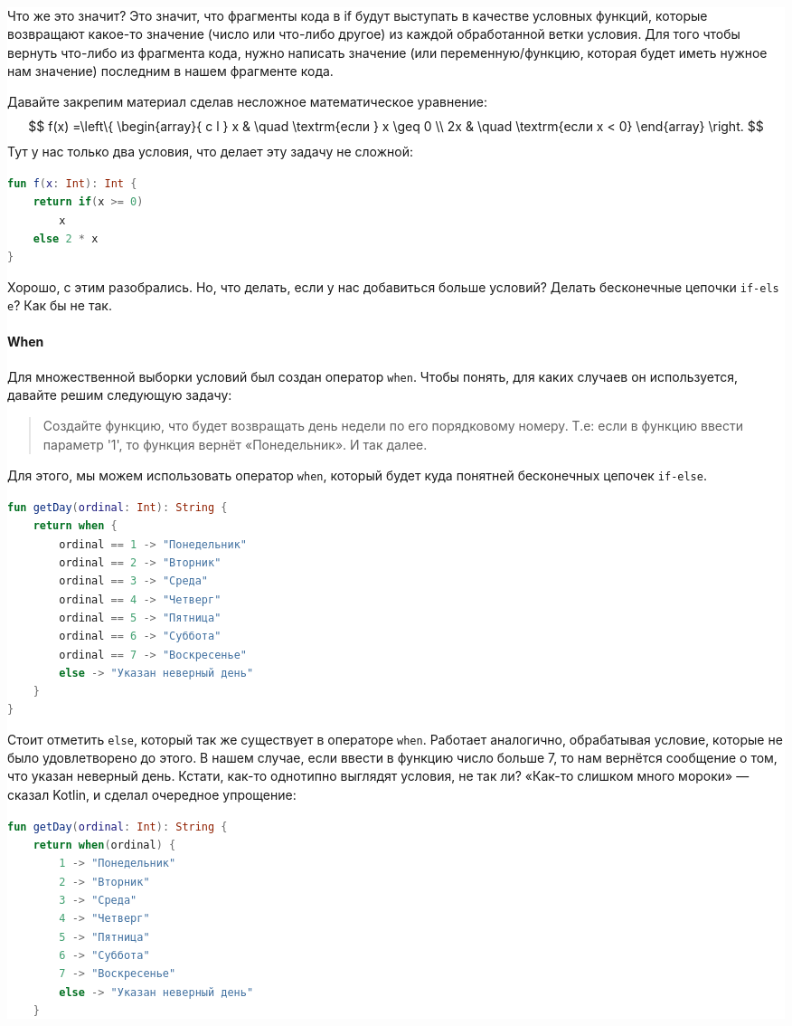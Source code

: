 Что же это значит? Это значит, что фрагменты кода в if будут выступать в качестве условных функций, которые возвращают какое-то значение (число или что-либо другое) из каждой обработанной ветки условия. Для того чтобы вернуть что-либо из фрагмента кода, нужно написать значение (или переменную/функцию, которая будет иметь нужное нам значение) последним в нашем фрагменте кода.

Давайте закрепим материал сделав несложное математическое уравнение:
$$
f(x) =\left\{ 
  \begin{array}{ c l }
x & \quad \textrm{если } x \geq 0
\\
    2x                 & \quad \textrm{если x < 0}
  \end{array}
\right.
$$
Тут у нас только два условия, что делает эту задачу не сложной:
```kotlin
fun f(x: Int): Int {
	return if(x >= 0)
		x
	else 2 * x
}
```
Хорошо, с этим разобрались. Но, что делать, если у нас добавиться больше условий? Делать бесконечные цепочки `if-else`? Как бы не так.
#### When
Для множественной выборки условий был создан оператор `when`.
Чтобы понять, для каких случаев он используется, давайте решим следующую задачу:
> Создайте функцию, что будет возвращать день недели по его порядковому номеру.
> Т.е: если в функцию ввести параметр '1', то функция вернёт «Понедельник». И так далее.

Для этого, мы можем использовать оператор `when`, который будет куда понятней бесконечных цепочек `if-else`.
```kotlin
fun getDay(ordinal: Int): String {
	return when {
		ordinal == 1 -> "Понедельник"
		ordinal == 2 -> "Вторник"
		ordinal == 3 -> "Среда"
		ordinal == 4 -> "Четверг"
		ordinal == 5 -> "Пятница"
		ordinal == 6 -> "Суббота"
		ordinal == 7 -> "Воскресенье"
		else -> "Указан неверный день"
	}
}
```
Стоит отметить `else`, который так же существует в операторе `when`. Работает аналогично, обрабатывая условие, которые не было удовлетворено до этого.
В нашем случае, если ввести в функцию число больше 7, то нам вернётся сообщение о том, что указан неверный день.
Кстати, как-то однотипно выглядят условия, не так ли? «Как-то слишком много мороки» — сказал Kotlin, и сделал очередное упрощение:
```kotlin
fun getDay(ordinal: Int): String {
	return when(ordinal) {
		1 -> "Понедельник"
		2 -> "Вторник"
		3 -> "Среда"
		4 -> "Четверг"
		5 -> "Пятница"
		6 -> "Суббота"
		7 -> "Воскресенье"
		else -> "Указан неверный день"
	}
```